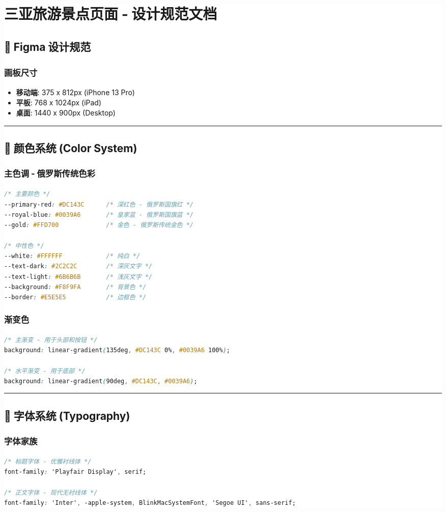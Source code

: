 # 三亚旅游景点页面 - 设计规范文档

## 📐 Figma 设计规范

### 画板尺寸
- **移动端**: 375 x 812px (iPhone 13 Pro)
- **平板**: 768 x 1024px (iPad)
- **桌面**: 1440 x 900px (Desktop)

---

## 🎨 颜色系统 (Color System)

### 主色调 - 俄罗斯传统色彩

```css
/* 主要颜色 */
--primary-red: #DC143C      /* 深红色 - 俄罗斯国旗红 */
--royal-blue: #0039A6       /* 皇家蓝 - 俄罗斯国旗蓝 */
--gold: #FFD700             /* 金色 - 俄罗斯传统金色 */

/* 中性色 */
--white: #FFFFFF            /* 纯白 */
--text-dark: #2C2C2C        /* 深灰文字 */
--text-light: #6B6B6B       /* 浅灰文字 */
--background: #F8F9FA       /* 背景色 */
--border: #E5E5E5           /* 边框色 */
```

### 渐变色

```css
/* 主渐变 - 用于头部和按钮 */
background: linear-gradient(135deg, #DC143C 0%, #0039A6 100%);

/* 水平渐变 - 用于底部 */
background: linear-gradient(90deg, #DC143C, #0039A6);
```

---

## 📝 字体系统 (Typography)

### 字体家族

```css
/* 标题字体 - 优雅衬线体 */
font-family: 'Playfair Display', serif;

/* 正文字体 - 现代无衬线体 */
font-family: 'Inter', -apple-system, BlinkMacSystemFont, 'Segoe UI', sans-serif;
```
